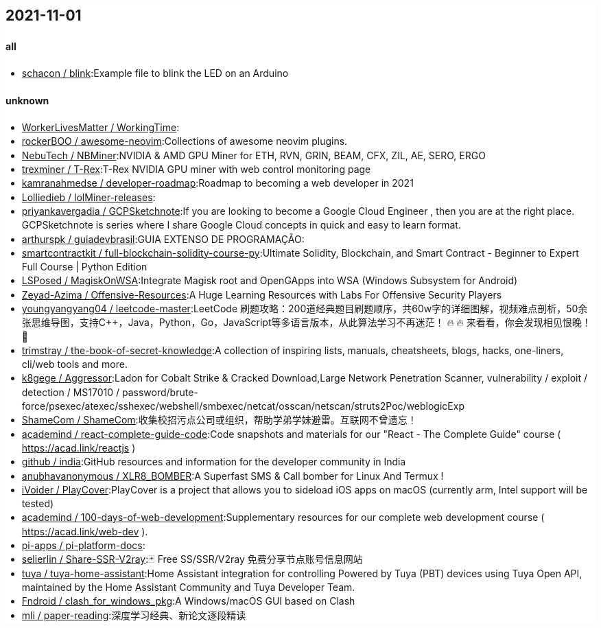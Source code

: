 ## 2021-11-01

#### all
* [schacon / blink](https://github.com/schacon/blink):Example file to blink the LED on an Arduino

#### unknown
* [WorkerLivesMatter / WorkingTime](https://github.com/WorkerLivesMatter/WorkingTime):
* [rockerBOO / awesome-neovim](https://github.com/rockerBOO/awesome-neovim):Collections of awesome neovim plugins.
* [NebuTech / NBMiner](https://github.com/NebuTech/NBMiner):NVIDIA & AMD GPU Miner for ETH, RVN, GRIN, BEAM, CFX, ZIL, AE, SERO, ERGO
* [trexminer / T-Rex](https://github.com/trexminer/T-Rex):T-Rex NVIDIA GPU miner with web control monitoring page
* [kamranahmedse / developer-roadmap](https://github.com/kamranahmedse/developer-roadmap):Roadmap to becoming a web developer in 2021
* [Lolliedieb / lolMiner-releases](https://github.com/Lolliedieb/lolMiner-releases):
* [priyankavergadia / GCPSketchnote](https://github.com/priyankavergadia/GCPSketchnote):If you are looking to become a Google Cloud Engineer , then you are at the right place. GCPSketchnote is series where I share Google Cloud concepts in quick and easy to learn format.
* [arthurspk / guiadevbrasil](https://github.com/arthurspk/guiadevbrasil):GUIA EXTENSO DE PROGRAMAÇÃO:
* [smartcontractkit / full-blockchain-solidity-course-py](https://github.com/smartcontractkit/full-blockchain-solidity-course-py):Ultimate Solidity, Blockchain, and Smart Contract - Beginner to Expert Full Course | Python Edition
* [LSPosed / MagiskOnWSA](https://github.com/LSPosed/MagiskOnWSA):Integrate Magisk root and OpenGApps into WSA (Windows Subsystem for Android)
* [Zeyad-Azima / Offensive-Resources](https://github.com/Zeyad-Azima/Offensive-Resources):A Huge Learning Resources with Labs For Offensive Security Players
* [youngyangyang04 / leetcode-master](https://github.com/youngyangyang04/leetcode-master):LeetCode 刷题攻略：200道经典题目刷题顺序，共60w字的详细图解，视频难点剖析，50余张思维导图，支持C++，Java，Python，Go，JavaScript等多语言版本，从此算法学习不再迷茫！ 🔥 🔥 来看看，你会发现相见恨晚！ 🚀
* [trimstray / the-book-of-secret-knowledge](https://github.com/trimstray/the-book-of-secret-knowledge):A collection of inspiring lists, manuals, cheatsheets, blogs, hacks, one-liners, cli/web tools and more.
* [k8gege / Aggressor](https://github.com/k8gege/Aggressor):Ladon for Cobalt Strike & Cracked Download,Large Network Penetration Scanner, vulnerability / exploit / detection / MS17010 / password/brute-force/psexec/atexec/sshexec/webshell/smbexec/netcat/osscan/netscan/struts2Poc/weblogicExp
* [ShameCom / ShameCom](https://github.com/ShameCom/ShameCom):收集校招污点公司或组织，帮助学弟学妹避雷。互联网不曾遗忘！
* [academind / react-complete-guide-code](https://github.com/academind/react-complete-guide-code):Code snapshots and materials for our "React - The Complete Guide" course ( https://acad.link/reactjs )
* [github / india](https://github.com/github/india):GitHub resources and information for the developer community in India
* [anubhavanonymous / XLR8_BOMBER](https://github.com/anubhavanonymous/XLR8_BOMBER):A Superfast SMS & Call bomber for Linux And Termux !
* [iVoider / PlayCover](https://github.com/iVoider/PlayCover):PlayCover is a project that allows you to sideload iOS apps on macOS (currently arm, Intel support will be tested)
* [academind / 100-days-of-web-development](https://github.com/academind/100-days-of-web-development):Supplementary resources for our complete web development course ( https://acad.link/web-dev ).
* [pi-apps / pi-platform-docs](https://github.com/pi-apps/pi-platform-docs):
* [selierlin / Share-SSR-V2ray](https://github.com/selierlin/Share-SSR-V2ray):🃏 Free SS/SSR/V2ray 免费分享节点账号信息网站
* [tuya / tuya-home-assistant](https://github.com/tuya/tuya-home-assistant):Home Assistant integration for controlling Powered by Tuya (PBT) devices using Tuya Open API, maintained by the Home Assistant Community and Tuya Developer Team.
* [Fndroid / clash_for_windows_pkg](https://github.com/Fndroid/clash_for_windows_pkg):A Windows/macOS GUI based on Clash
* [mli / paper-reading](https://github.com/mli/paper-reading):深度学习经典、新论文逐段精读
